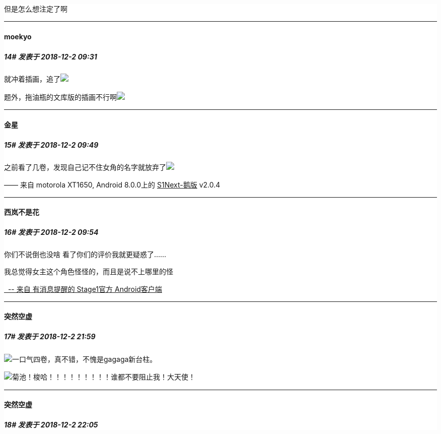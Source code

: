 但是怎么想注定了啊


-----

####  moekyo  
##### 14#       发表于 2018-12-2 09:31


就冲着插画，追了<img src="https://static.saraba1st.com/image/smiley/face2017/074.png" referrerpolicy="no-referrer">

题外，拖油瓶的文库版的插画不行啊<img src="https://static.saraba1st.com/image/smiley/face2017/125.png" referrerpolicy="no-referrer">


-----

####  金星  
##### 15#       发表于 2018-12-2 09:49


之前看了几卷，发现自己记不住女角的名字就放弃了<img src="https://static.saraba1st.com/image/smiley/face2017/018.png" referrerpolicy="no-referrer">

—— 来自 motorola XT1650, Android 8.0.0上的 [S1Next-鹅版](https://github.com/ykrank/S1-Next/releases) v2.0.4


-----

####  西岚不是花  
##### 16#       发表于 2018-12-2 09:54


你们不说倒也没啥
看了你们的评价我就更疑惑了……

我总觉得女主这个角色怪怪的，而且是说不上哪里的怪

[  -- 来自 有消息提醒的 Stage1官方 Android客户端](https://www.coolapk.com/apk/140634)


-----

####  突然空虚  
##### 17#       发表于 2018-12-2 21:59


<img src="https://static.saraba1st.com/image/smiley/face2017/037.png" referrerpolicy="no-referrer">一口气四卷，真不错，不愧是gagaga新台柱。


<img src="https://static.saraba1st.com/image/smiley/face2017/152.png" referrerpolicy="no-referrer">菊池！梭哈！！！！！！！！！谁都不要阻止我！大天使！


-----

####  突然空虚  
##### 18#       发表于 2018-12-2 22:05
